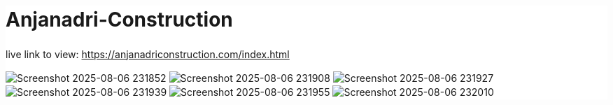 # Anjanadri-Construction
live link to view: https://anjanadriconstruction.com/index.html

<img width="1900" height="848" alt="Screenshot 2025-08-06 231852" src="https://github.com/user-attachments/assets/67e6e892-aa13-4f18-9451-8799cfae414a" />
<img width="1888" height="844" alt="Screenshot 2025-08-06 231908" src="https://github.com/user-attachments/assets/72a61a2c-d07f-4a03-a1a6-417495b6f597" />
<img width="1823" height="705" alt="Screenshot 2025-08-06 231927" src="https://github.com/user-attachments/assets/5f36aa45-e2cf-4be2-b95c-d784e4eaaf4c" />
<img width="1839" height="728" alt="Screenshot 2025-08-06 231939" src="https://github.com/user-attachments/assets/57bca309-1083-4ca8-b49e-4348a2177433" />
<img width="1918" height="695" alt="Screenshot 2025-08-06 231955" src="https://github.com/user-attachments/assets/20803852-c9bb-4299-975c-458805a9ff5d" />
<img width="1880" height="718" alt="Screenshot 2025-08-06 232010" src="https://github.com/user-attachments/assets/cde0640c-ae22-40ee-99dd-100f0895bdad" />
